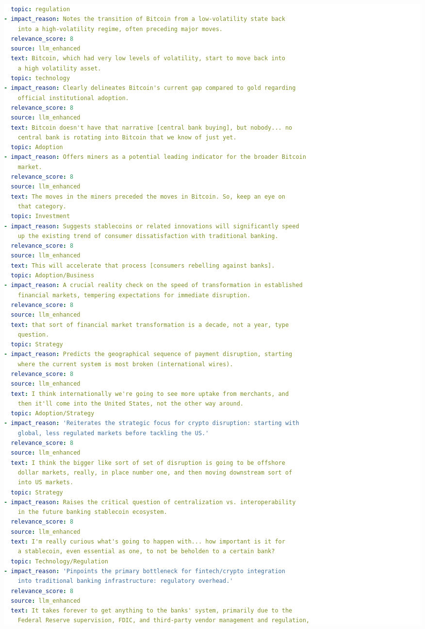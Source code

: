 ```yaml
  topic: regulation
- impact_reason: Notes the transition of Bitcoin from a low-volatility state back
    into a high-volatility regime, often preceding major moves.
  relevance_score: 8
  source: llm_enhanced
  text: Bitcoin, which had very low levels of volatility, start to move back into
    a high volatility asset.
  topic: technology
- impact_reason: Clearly delineates Bitcoin's current gap compared to gold regarding
    official institutional adoption.
  relevance_score: 8
  source: llm_enhanced
  text: Bitcoin doesn't have that narrative [central bank buying], but nobody... no
    central bank is rotating into Bitcoin that we know of just yet.
  topic: Adoption
- impact_reason: Offers miners as a potential leading indicator for the broader Bitcoin
    market.
  relevance_score: 8
  source: llm_enhanced
  text: The moves in the miners preceded the moves in Bitcoin. So, keep an eye on
    that category.
  topic: Investment
- impact_reason: Suggests stablecoins or related innovations will significantly speed
    up the existing trend of consumer dissatisfaction with traditional banking.
  relevance_score: 8
  source: llm_enhanced
  text: This will accelerate that process [consumers rebelling against banks].
  topic: Adoption/Business
- impact_reason: A crucial reality check on the speed of transformation in established
    financial markets, tempering expectations for immediate disruption.
  relevance_score: 8
  source: llm_enhanced
  text: that sort of financial market transformation is a decade, not a year, type
    question.
  topic: Strategy
- impact_reason: Predicts the geographical sequence of payment disruption, starting
    where the current system is most broken (international wires).
  relevance_score: 8
  source: llm_enhanced
  text: I think internationally we're going to see more uptake from merchants, and
    then it'll come into the United States, not the other way around.
  topic: Adoption/Strategy
- impact_reason: 'Reiterates the strategic focus for crypto disruption: starting with
    global, less regulated markets before tackling the US.'
  relevance_score: 8
  source: llm_enhanced
  text: I think the bigger like sort of set of disruption is going to be offshore
    dollar markets, really, in place number one, and then moving downstream sort of
    into US markets.
  topic: Strategy
- impact_reason: Raises the critical question of centralization vs. interoperability
    in the future banking stablecoin ecosystem.
  relevance_score: 8
  source: llm_enhanced
  text: I'm really curious what's going to happen with... how important is it for
    a stablecoin, even essential as one, to not be beholden to a certain bank?
  topic: Technology/Regulation
- impact_reason: 'Pinpoints the primary bottleneck for fintech/crypto integration
    into traditional banking infrastructure: regulatory overhead.'
  relevance_score: 8
  source: llm_enhanced
  text: It takes forever to get anything to the banks' system, primarily due to the
    Federal Reserve supervision, FDIC, and third-party vendor management and regulation,
```